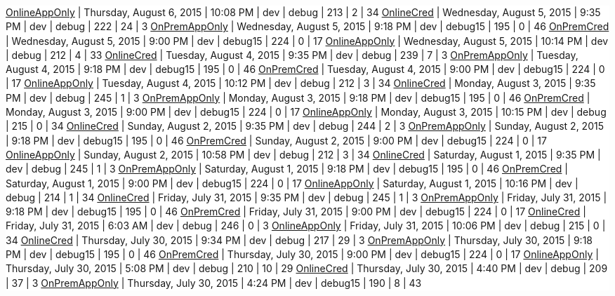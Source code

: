  [OnlineAppOnly](PnPUnitTestResults-20150806-OnlineAppOnly-635744164894102841.md) | Thursday, August 6, 2015 | 10:08 PM | dev | debug | 213 | 2 | 34
 [OnlineCred](PnPUnitTestResults-20150805-OnlineCred-635744145193750398.md) | Wednesday, August 5, 2015 | 9:35 PM | dev | debug | 222 | 24 | 3
 [OnPremAppOnly](PnPUnitTestResults-20150805-OnPremAppOnly-635744135125600161.md) | Wednesday, August 5, 2015 | 9:18 PM | dev | debug15 | 195 | 0 | 46
 [OnPremCred](PnPUnitTestResults-20150805-OnPremCred-635744124203626220.md) | Wednesday, August 5, 2015 | 9:00 PM | dev | debug15 | 224 | 0 | 17
 [OnlineAppOnly](PnPUnitTestResults-20150805-OnlineAppOnly-635743304568244013.md) | Wednesday, August 5, 2015 | 10:14 PM | dev | debug | 212 | 4 | 33
 [OnlineCred](PnPUnitTestResults-20150804-OnlineCred-635743281049056581.md) | Tuesday, August 4, 2015 | 9:35 PM | dev | debug | 239 | 7 | 3
 [OnPremAppOnly](PnPUnitTestResults-20150804-OnPremAppOnly-635743271019565115.md) | Tuesday, August 4, 2015 | 9:18 PM | dev | debug15 | 195 | 0 | 46
 [OnPremCred](PnPUnitTestResults-20150804-OnPremCred-635743260242140163.md) | Tuesday, August 4, 2015 | 9:00 PM | dev | debug15 | 224 | 0 | 17
 [OnlineAppOnly](PnPUnitTestResults-20150804-OnlineAppOnly-635742439405406492.md) | Tuesday, August 4, 2015 | 10:12 PM | dev | debug | 212 | 3 | 34
 [OnlineCred](PnPUnitTestResults-20150803-OnlineCred-635742417157100782.md) | Monday, August 3, 2015 | 9:35 PM | dev | debug | 245 | 1 | 3
 [OnPremAppOnly](PnPUnitTestResults-20150803-OnPremAppOnly-635742407183681700.md) | Monday, August 3, 2015 | 9:18 PM | dev | debug15 | 195 | 0 | 46
 [OnPremCred](PnPUnitTestResults-20150803-OnPremCred-635742396254866637.md) | Monday, August 3, 2015 | 9:00 PM | dev | debug15 | 224 | 0 | 17
 [OnlineAppOnly](PnPUnitTestResults-20150803-OnlineAppOnly-635741577569910901.md) | Monday, August 3, 2015 | 10:15 PM | dev | debug | 215 | 0 | 34
 [OnlineCred](PnPUnitTestResults-20150802-OnlineCred-635741553024346920.md) | Sunday, August 2, 2015 | 9:35 PM | dev | debug | 244 | 2 | 3
 [OnPremAppOnly](PnPUnitTestResults-20150802-OnPremAppOnly-635741542977418995.md) | Sunday, August 2, 2015 | 9:18 PM | dev | debug15 | 195 | 0 | 46
 [OnPremCred](PnPUnitTestResults-20150802-OnPremCred-635741532206289655.md) | Sunday, August 2, 2015 | 9:00 PM | dev | debug15 | 224 | 0 | 17
 [OnlineAppOnly](PnPUnitTestResults-20150802-OnlineAppOnly-635740738872947791.md) | Sunday, August 2, 2015 | 10:58 PM | dev | debug | 212 | 3 | 34
 [OnlineCred](PnPUnitTestResults-20150801-OnlineCred-635740689154230445.md) | Saturday, August 1, 2015 | 9:35 PM | dev | debug | 245 | 1 | 3
 [OnPremAppOnly](PnPUnitTestResults-20150801-OnPremAppOnly-635740679084026023.md) | Saturday, August 1, 2015 | 9:18 PM | dev | debug15 | 195 | 0 | 46
 [OnPremCred](PnPUnitTestResults-20150801-OnPremCred-635740668214467100.md) | Saturday, August 1, 2015 | 9:00 PM | dev | debug15 | 224 | 0 | 17
 [OnlineAppOnly](PnPUnitTestResults-20150801-OnlineAppOnly-635739849687698777.md) | Saturday, August 1, 2015 | 10:16 PM | dev | debug | 214 | 1 | 34
 [OnlineCred](PnPUnitTestResults-20150731-OnlineCred-635739825023942144.md) | Friday, July 31, 2015 | 9:35 PM | dev | debug | 245 | 1 | 3
 [OnPremAppOnly](PnPUnitTestResults-20150731-OnPremAppOnly-635739815044980004.md) | Friday, July 31, 2015 | 9:18 PM | dev | debug15 | 195 | 0 | 46
 [OnPremCred](PnPUnitTestResults-20150731-OnPremCred-635739804255596846.md) | Friday, July 31, 2015 | 9:00 PM | dev | debug15 | 224 | 0 | 17
 [OnlineCred](PnPUnitTestResults-20150731-OnlineCred-635739266056042578.md) | Friday, July 31, 2015 | 6:03 AM | dev | debug | 246 | 0 | 3
 [OnlineAppOnly](PnPUnitTestResults-20150731-OnlineAppOnly-635738979894259616.md) | Friday, July 31, 2015 | 10:06 PM | dev | debug | 215 | 0 | 34
 [OnlineCred](PnPUnitTestResults-20150730-OnlineCred-635738960988297024.md) | Thursday, July 30, 2015 | 9:34 PM | dev | debug | 217 | 29 | 3
 [OnPremAppOnly](PnPUnitTestResults-20150730-OnPremAppOnly-635738950807399025.md) | Thursday, July 30, 2015 | 9:18 PM | dev | debug15 | 195 | 0 | 46
 [OnPremCred](PnPUnitTestResults-20150730-OnPremCred-635738940224268334.md) | Thursday, July 30, 2015 | 9:00 PM | dev | debug15 | 224 | 0 | 17
 [OnlineAppOnly](PnPUnitTestResults-20150730-OnlineAppOnly-635738801244228894.md) | Thursday, July 30, 2015 | 5:08 PM | dev | debug | 210 | 10 | 29
 [OnlineCred](PnPUnitTestResults-20150730-OnlineCred-635738784534701257.md) | Thursday, July 30, 2015 | 4:40 PM | dev | debug | 209 | 37 | 3
 [OnPremAppOnly](PnPUnitTestResults-20150730-OnPremAppOnly-635738774733476029.md) | Thursday, July 30, 2015 | 4:24 PM | dev | debug15 | 190 | 8 | 43